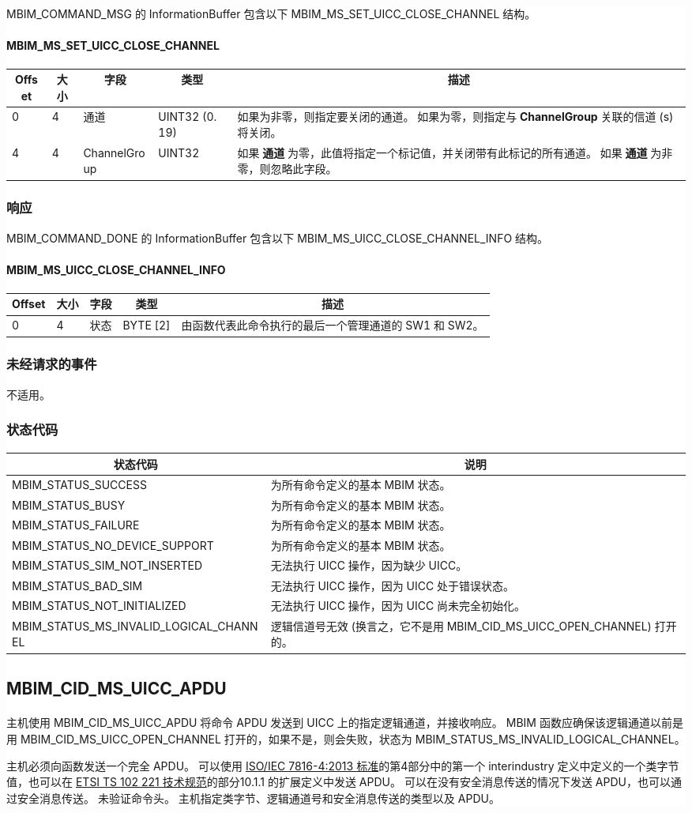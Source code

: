 MBIM_COMMAND_MSG 的 InformationBuffer 包含以下 MBIM_MS_SET_UICC_CLOSE_CHANNEL 结构。

#### <a name="mbim_ms_set_uicc_close_channel"></a>MBIM_MS_SET_UICC_CLOSE_CHANNEL

| Offset | 大小 | 字段 | 类型 | 描述 |
| --- | --- | --- | --- | --- |
| 0 | 4 | 通道 | UINT32 (0. 19)  | 如果为非零，则指定要关闭的通道。 如果为零，则指定与 **ChannelGroup** 关联的信道 (s) 将关闭。 |
| 4 | 4 | ChannelGroup | UINT32 | 如果 **通道** 为零，此值将指定一个标记值，并关闭带有此标记的所有通道。 如果 **通道** 为非零，则忽略此字段。

### <a name="response"></a>响应

MBIM_COMMAND_DONE 的 InformationBuffer 包含以下 MBIM_MS_UICC_CLOSE_CHANNEL_INFO 结构。

#### <a name="mbim_ms_uicc_close_channel_info"></a>MBIM_MS_UICC_CLOSE_CHANNEL_INFO

| Offset | 大小 | 字段 | 类型 | 描述 |
| --- | --- | --- | --- | --- |
| 0 | 4 | 状态 | BYTE [2] | 由函数代表此命令执行的最后一个管理通道的 SW1 和 SW2。 |

### <a name="unsolicited-events"></a>未经请求的事件

不适用。

### <a name="status-codes"></a>状态代码

| 状态代码 | 说明 |
| --- | --- |
| MBIM_STATUS_SUCCESS | 为所有命令定义的基本 MBIM 状态。 |
| MBIM_STATUS_BUSY | 为所有命令定义的基本 MBIM 状态。 |
| MBIM_STATUS_FAILURE | 为所有命令定义的基本 MBIM 状态。 |
| MBIM_STATUS_NO_DEVICE_SUPPORT | 为所有命令定义的基本 MBIM 状态。 |
| MBIM_STATUS_SIM_NOT_INSERTED | 无法执行 UICC 操作，因为缺少 UICC。 |
| MBIM_STATUS_BAD_SIM | 无法执行 UICC 操作，因为 UICC 处于错误状态。 |
| MBIM_STATUS_NOT_INITIALIZED | 无法执行 UICC 操作，因为 UICC 尚未完全初始化。 |
| MBIM_STATUS_MS_INVALID_LOGICAL_CHANNEL | 逻辑信道号无效 (换言之，它不是用 MBIM_CID_MS_UICC_OPEN_CHANNEL) 打开的。 |

## <a name="mbim_cid_ms_uicc_apdu"></a>MBIM_CID_MS_UICC_APDU

主机使用 MBIM_CID_MS_UICC_APDU 将命令 APDU 发送到 UICC 上的指定逻辑通道，并接收响应。 MBIM 函数应确保该逻辑通道以前是用 MBIM_CID_MS_UICC_OPEN_CHANNEL 打开的，如果不是，则会失败，状态为 MBIM_STATUS_MS_INVALID_LOGICAL_CHANNEL。

主机必须向函数发送一个完全 APDU。 可以使用 [ISO/IEC 7816-4:2013 标准](https://go.microsoft.com/fwlink/p/?linkid=864596)的第4部分中的第一个 interindustry 定义中定义的一个类字节值，也可以在 [ETSI TS 102 221 技术规范](https://go.microsoft.com/fwlink/p/?linkid=864594)的部分10.1.1 的扩展定义中发送 APDU。 可以在没有安全消息传送的情况下发送 APDU，也可以通过安全消息传送。 未验证命令头。 主机指定类字节、逻辑通道号和安全消息传送的类型以及 APDU。
